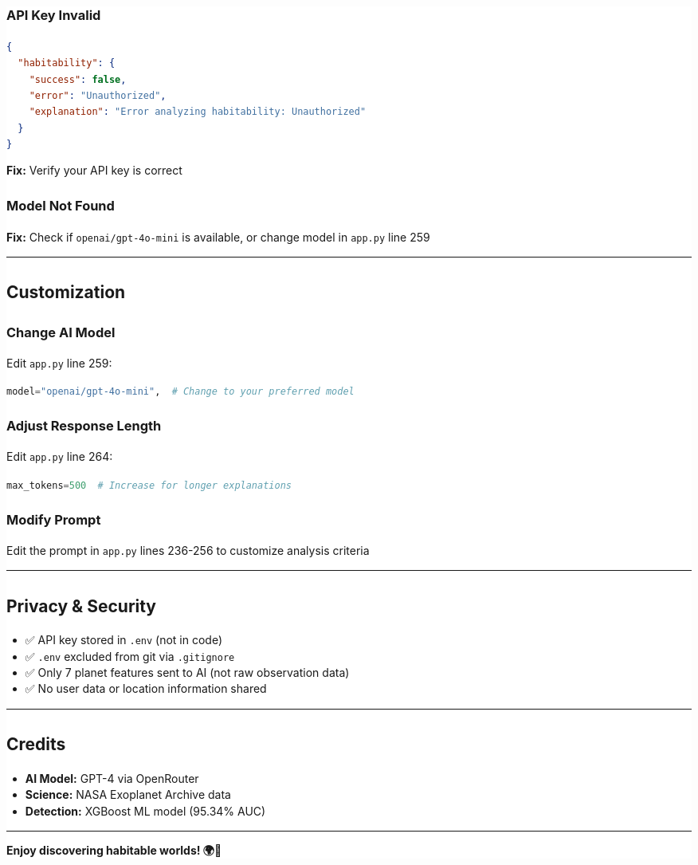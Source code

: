 ### API Key Invalid
```json
{
  "habitability": {
    "success": false,
    "error": "Unauthorized",
    "explanation": "Error analyzing habitability: Unauthorized"
  }
}
```

**Fix:** Verify your API key is correct

### Model Not Found
**Fix:** Check if `openai/gpt-4o-mini` is available, or change model in `app.py` line 259

---

## Customization

### Change AI Model
Edit `app.py` line 259:
```python
model="openai/gpt-4o-mini",  # Change to your preferred model
```

### Adjust Response Length
Edit `app.py` line 264:
```python
max_tokens=500  # Increase for longer explanations
```

### Modify Prompt
Edit the prompt in `app.py` lines 236-256 to customize analysis criteria

---

## Privacy & Security

- ✅ API key stored in `.env` (not in code)
- ✅ `.env` excluded from git via `.gitignore`
- ✅ Only 7 planet features sent to AI (not raw observation data)
- ✅ No user data or location information shared

---

## Credits

- **AI Model:** GPT-4 via OpenRouter
- **Science:** NASA Exoplanet Archive data
- **Detection:** XGBoost ML model (95.34% AUC)

---

**Enjoy discovering habitable worlds! 🌍🚀**
